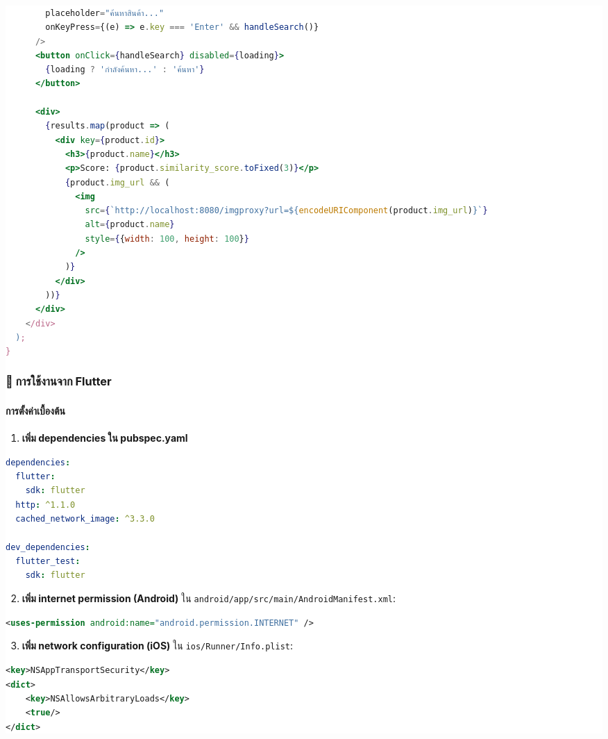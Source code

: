 ```jsx
        placeholder="ค้นหาสินค้า..."
        onKeyPress={(e) => e.key === 'Enter' && handleSearch()}
      />
      <button onClick={handleSearch} disabled={loading}>
        {loading ? 'กำลังค้นหา...' : 'ค้นหา'}
      </button>
      
      <div>
        {results.map(product => (
          <div key={product.id}>
            <h3>{product.name}</h3>
            <p>Score: {product.similarity_score.toFixed(3)}</p>
            {product.img_url && (
              <img 
                src={`http://localhost:8080/imgproxy?url=${encodeURIComponent(product.img_url)}`}
                alt={product.name}
                style={{width: 100, height: 100}}
              />
            )}
          </div>
        ))}
      </div>
    </div>
  );
}
```

### 📱 การใช้งานจาก Flutter

#### การตั้งค่าเบื้องต้น

1. **เพิ่ม dependencies ใน pubspec.yaml**
```yaml
dependencies:
  flutter:
    sdk: flutter
  http: ^1.1.0
  cached_network_image: ^3.3.0
  
dev_dependencies:
  flutter_test:
    sdk: flutter
```

2. **เพิ่ม internet permission (Android)**
ใน `android/app/src/main/AndroidManifest.xml`:
```xml
<uses-permission android:name="android.permission.INTERNET" />
```

3. **เพิ่ม network configuration (iOS)**
ใน `ios/Runner/Info.plist`:
```xml
<key>NSAppTransportSecurity</key>
<dict>
    <key>NSAllowsArbitraryLoads</key>
    <true/>
</dict>
```

